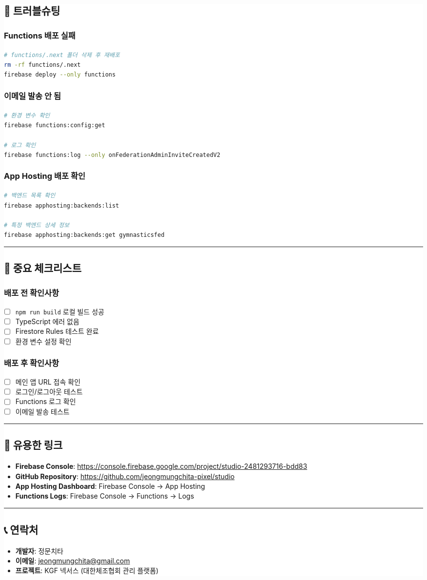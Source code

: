 
## 🐛 트러블슈팅

### Functions 배포 실패
```bash
# functions/.next 폴더 삭제 후 재배포
rm -rf functions/.next
firebase deploy --only functions
```

### 이메일 발송 안 됨
```bash
# 환경 변수 확인
firebase functions:config:get

# 로그 확인
firebase functions:log --only onFederationAdminInviteCreatedV2
```

### App Hosting 배포 확인
```bash
# 백엔드 목록 확인
firebase apphosting:backends:list

# 특정 백엔드 상세 정보
firebase apphosting:backends:get gymnasticsfed
```

---

## 📝 중요 체크리스트

### 배포 전 확인사항
- [ ] `npm run build` 로컬 빌드 성공
- [ ] TypeScript 에러 없음
- [ ] Firestore Rules 테스트 완료
- [ ] 환경 변수 설정 확인

### 배포 후 확인사항
- [ ] 메인 앱 URL 접속 확인
- [ ] 로그인/로그아웃 테스트
- [ ] Functions 로그 확인
- [ ] 이메일 발송 테스트

---

## 🔗 유용한 링크

- **Firebase Console**: https://console.firebase.google.com/project/studio-2481293716-bdd83
- **GitHub Repository**: https://github.com/jeongmungchita-pixel/studio
- **App Hosting Dashboard**: Firebase Console → App Hosting
- **Functions Logs**: Firebase Console → Functions → Logs

---

## 📞 연락처

- **개발자**: 정문치타
- **이메일**: jeongmungchita@gmail.com
- **프로젝트**: KGF 넥서스 (대한체조협회 관리 플랫폼)
